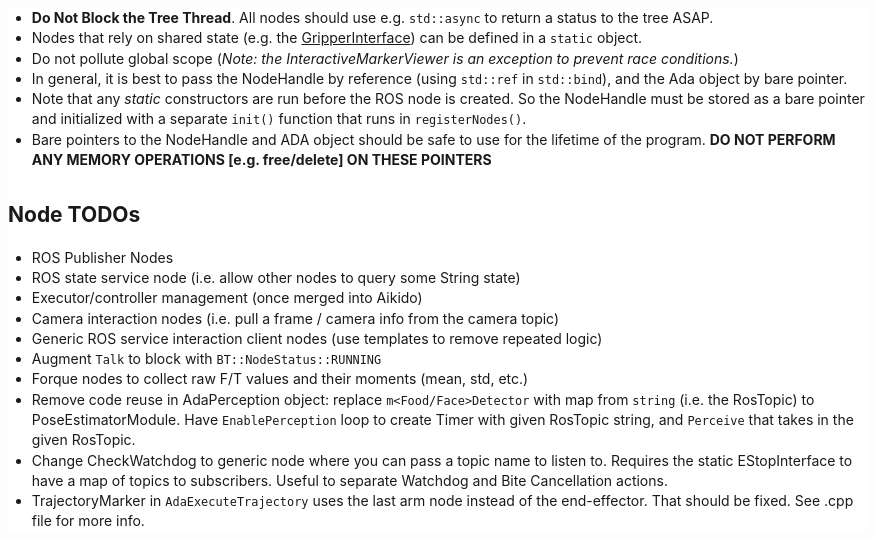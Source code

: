 * **Do Not Block the Tree Thread**. All nodes should use e.g. `std::async` to return a status to the tree ASAP.
* Nodes that rely on shared state (e.g. the [GripperInterface](https://www.behaviortree.dev/docs/tutorial-basics/tutorial_01_first_tree)) can be defined in a `static` object.
* Do not pollute global scope (*Note: the InteractiveMarkerViewer is an exception to prevent race conditions.*)
* In general, it is best to pass the NodeHandle by reference (using `std::ref` in `std::bind`), and the Ada object by bare pointer.
* Note that any *static* constructors are run before the ROS node is created. So the NodeHandle must be stored as a bare pointer and initialized with a separate `init()` function that runs in `registerNodes()`.
* Bare pointers to the NodeHandle and ADA object should be safe to use for the lifetime of the program. **DO NOT PERFORM ANY MEMORY OPERATIONS [e.g. free/delete] ON THESE POINTERS**
  
## Node TODOs

* ROS Publisher Nodes
* ROS state service node (i.e. allow other nodes to query some String state)
* Executor/controller management (once merged into Aikido)
* Camera interaction nodes (i.e. pull a frame / camera info from the camera topic)
* Generic ROS service interaction client nodes (use templates to remove repeated logic)
* Augment `Talk` to block with `BT::NodeStatus::RUNNING`
* Forque nodes to collect raw F/T values and their moments (mean, std, etc.)
* Remove code reuse in AdaPerception object: replace `m<Food/Face>Detector` with map from `string` (i.e. the RosTopic) to PoseEstimatorModule. Have `EnablePerception` loop to create Timer with given RosTopic string, and `Perceive` that takes in the given RosTopic. 
* Change CheckWatchdog to generic node where you can pass a topic name to listen to. Requires the static EStopInterface to have a map of topics to subscribers. Useful to separate Watchdog and Bite Cancellation actions.
* TrajectoryMarker in `AdaExecuteTrajectory` uses the last arm node instead of the end-effector. That should be fixed. See .cpp file for more info.
